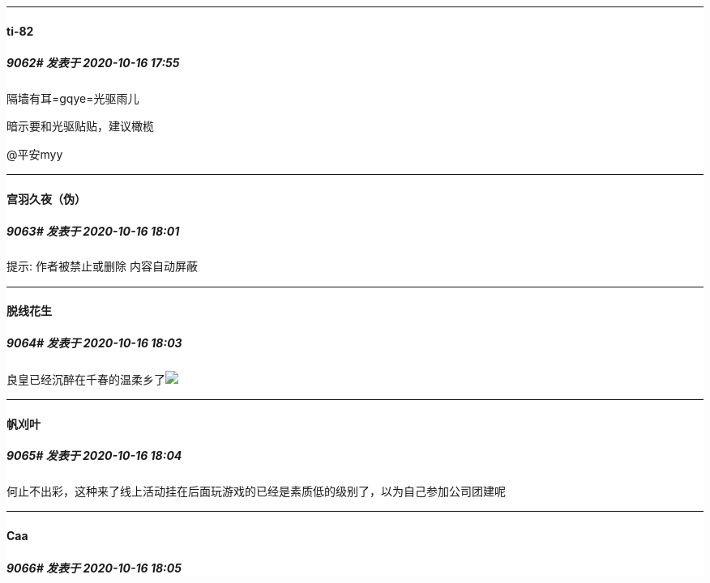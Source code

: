 




-----

####  ti-82  
##### 9062#       发表于 2020-10-16 17:55




隔墙有耳=gqye=光驱雨儿

暗示要和光驱贴贴，建议橄榄

@平安myy







-----

####  宫羽久夜（伪）  
##### 9063#       发表于 2020-10-16 18:01

提示: 作者被禁止或删除 内容自动屏蔽



-----

####  脱线花生  
##### 9064#       发表于 2020-10-16 18:03




良皇已经沉醉在千春的温柔乡了<img src="https://static.saraba1st.com/image/smiley/face2017/037.png" referrerpolicy="no-referrer">







-----

####  帆刈叶  
##### 9065#       发表于 2020-10-16 18:04




何止不出彩，这种来了线上活动挂在后面玩游戏的已经是素质低的级别了，以为自己参加公司团建呢







-----

####  Caa  
##### 9066#       发表于 2020-10-16 18:05
